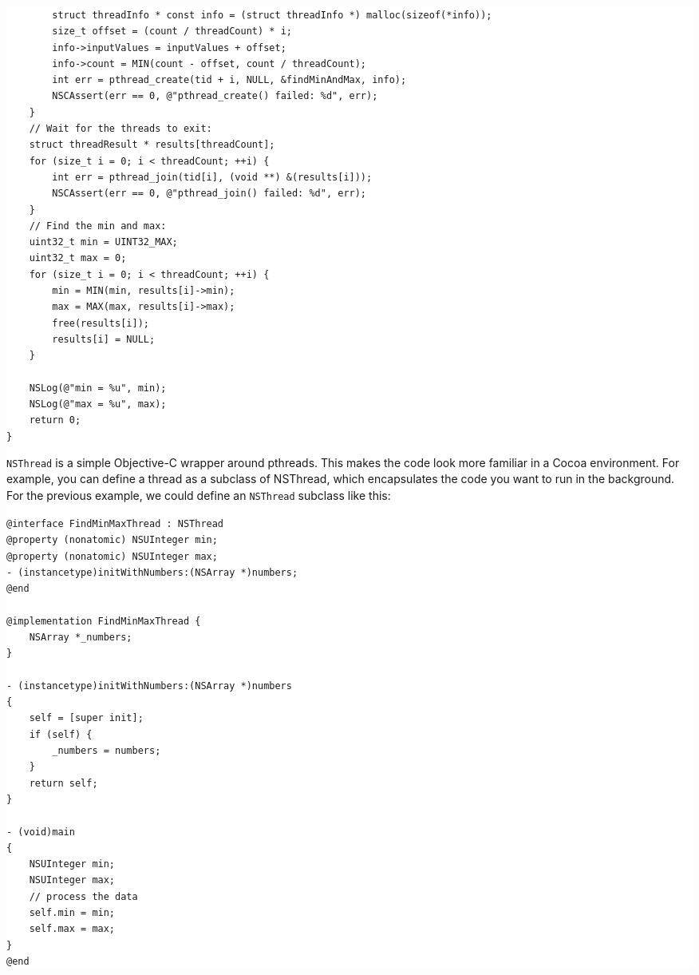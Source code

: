 ```objc
        struct threadInfo * const info = (struct threadInfo *) malloc(sizeof(*info));
        size_t offset = (count / threadCount) * i;
        info->inputValues = inputValues + offset;
        info->count = MIN(count - offset, count / threadCount);
        int err = pthread_create(tid + i, NULL, &findMinAndMax, info);
        NSCAssert(err == 0, @"pthread_create() failed: %d", err);
    }
    // Wait for the threads to exit:
    struct threadResult * results[threadCount];
    for (size_t i = 0; i < threadCount; ++i) {
        int err = pthread_join(tid[i], (void **) &(results[i]));
        NSCAssert(err == 0, @"pthread_join() failed: %d", err);
    }
    // Find the min and max:
    uint32_t min = UINT32_MAX;
    uint32_t max = 0;
    for (size_t i = 0; i < threadCount; ++i) {
        min = MIN(min, results[i]->min);
        max = MAX(max, results[i]->max);
        free(results[i]);
        results[i] = NULL;
    }
    
    NSLog(@"min = %u", min);
    NSLog(@"max = %u", max);
    return 0;
}
```

`NSThread` is a simple Objective-C wrapper around pthreads. This makes the code look more familiar in a Cocoa environment. For example, you can define a thread as a subclass of NSThread, which encapsulates the code you want to run in the background. For the previous example, we could define an `NSThread` subclass like this:

```objc
@interface FindMinMaxThread : NSThread
@property (nonatomic) NSUInteger min;
@property (nonatomic) NSUInteger max;
- (instancetype)initWithNumbers:(NSArray *)numbers;
@end

@implementation FindMinMaxThread {
    NSArray *_numbers;
}

- (instancetype)initWithNumbers:(NSArray *)numbers 
{
    self = [super init];
    if (self) {
        _numbers = numbers;
    }
    return self;
}

- (void)main
{
    NSUInteger min;
    NSUInteger max;
    // process the data
    self.min = min;
    self.max = max;
}
@end
```


[90]: /issues/2-concurrency/editorial/
[100]: /issues/2-concurrency/concurrency-apis-and-pitfalls/
[101]: /issues/2-concurrency/concurrency-apis-and-pitfalls/#challenges
[102]: /issues/2-concurrency/concurrency-apis-and-pitfalls/#priority_inversion
[103]: /issues/2-concurrency/concurrency-apis-and-pitfalls/#shared_resources
[104]: /issues/2-concurrency/concurrency-apis-and-pitfalls/#dead_locks
[200]: /issues/2-concurrency/common-background-practices/
[300]: /issues/2-concurrency/low-level-concurrency-apis/
[301]: /issues/2-concurrency/low-level-concurrency-apis/#async
[302]: /issues/2-concurrency/low-level-concurrency-apis/#multiple-readers-single-writer
[400]: /issues/2-concurrency/thread-safe-class-design/
